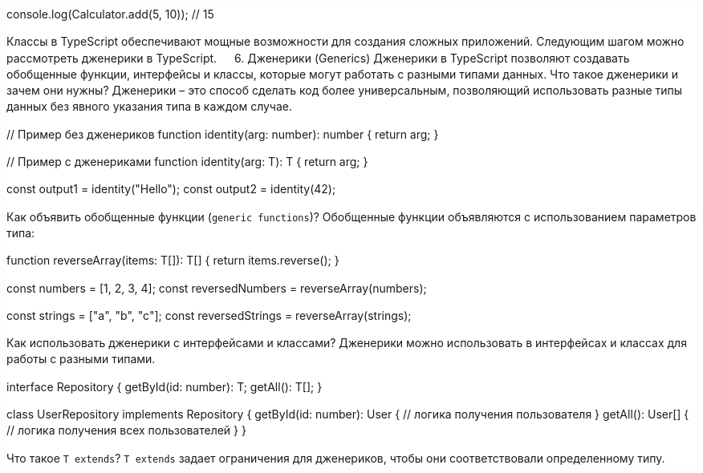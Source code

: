 console.log(Calculator.add(5, 10)); // 15

Классы в TypeScript обеспечивают мощные возможности для создания сложных приложений. Следующим шагом можно рассмотреть дженерики в TypeScript.
 
6. Дженерики (Generics)
Дженерики в TypeScript позволяют создавать обобщенные функции, интерфейсы и классы, которые могут работать с разными типами данных.
Что такое дженерики и зачем они нужны?
Дженерики – это способ сделать код более универсальным, позволяющий использовать разные типы данных без явного указания типа в каждом случае.

// Пример без дженериков
function identity(arg: number): number {
    return arg;
}

// Пример с дженериками
function identity<T>(arg: T): T {
    return arg;
}

const output1 = identity<string>("Hello");
const output2 = identity<number>(42);

Как объявить обобщенные функции (`generic functions`)?
Обобщенные функции объявляются с использованием параметров типа:

function reverseArray<T>(items: T[]): T[] {
    return items.reverse();
}

const numbers = [1, 2, 3, 4];
const reversedNumbers = reverseArray<number>(numbers);

const strings = ["a", "b", "c"];
const reversedStrings = reverseArray<string>(strings);

Как использовать дженерики с интерфейсами и классами?
Дженерики можно использовать в интерфейсах и классах для работы с разными типами.

interface Repository<T> {
    getById(id: number): T;
    getAll(): T[];
}

class UserRepository implements Repository<User> {
    getById(id: number): User {
        // логика получения пользователя
    }
    getAll(): User[] {
        // логика получения всех пользователей
    }
}

Что такое `T extends`?
`T extends` задает ограничения для дженериков, чтобы они соответствовали определенному типу.
